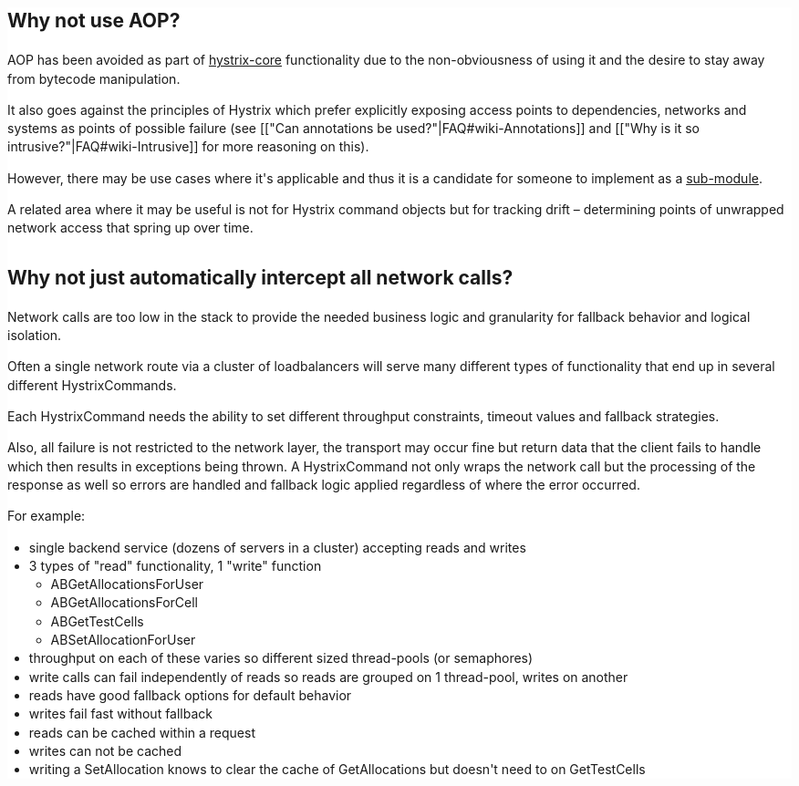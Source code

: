 <a name='AOP'/>

## Why not use AOP?

AOP has been avoided as part of [hystrix-core](https://github.com/Netflix/Hystrix/tree/master/hystrix-core) functionality due to the non-obviousness of using it and the desire to stay away from bytecode manipulation. 

It also goes against the principles of Hystrix which prefer explicitly exposing access points to dependencies, networks and systems as points of possible failure (see [["Can annotations be used?"|FAQ#wiki-Annotations]] and [["Why is it so intrusive?"|FAQ#wiki-Intrusive]] for more reasoning on this).

However, there may be use cases where it's applicable and thus it is a candidate for someone to implement as a [sub-module](https://github.com/Netflix/Hystrix/tree/master/hystrix-contrib).

A related area where it may be useful is not for Hystrix command objects but for tracking drift – determining points of unwrapped network access that spring up over time.


<a name='InterceptNetwork'/>

## Why not just automatically intercept all network calls?

Network calls are too low in the stack to provide the needed business logic and granularity for fallback behavior and logical isolation.

Often a single network route via a cluster of loadbalancers will serve many different types of functionality that end up in several different HystrixCommands. 

Each HystrixCommand needs the ability to set different throughput constraints, timeout values and fallback strategies.

Also, all failure is not restricted to the network layer, the transport may occur fine but return data that the client fails to handle which then results in exceptions being thrown. A HystrixCommand not only wraps the network call but the processing of the response as well so errors are handled and fallback logic applied regardless of where the error occurred.

For example:

- single backend service (dozens of servers in a cluster) accepting reads and writes
- 3 types of "read" functionality, 1 "write" function
  - ABGetAllocationsForUser
  - ABGetAllocationsForCell
  - ABGetTestCells
  - ABSetAllocationForUser
- throughput on each of these varies so different sized thread-pools (or semaphores)
- write calls can fail independently of reads so reads are grouped on 1 thread-pool, writes on another
- reads have good fallback options for default behavior
- writes fail fast without fallback
- reads can be cached within a request
- writes can not be cached
- writing a SetAllocation knows to clear the cache of GetAllocations but doesn't need to on GetTestCells
